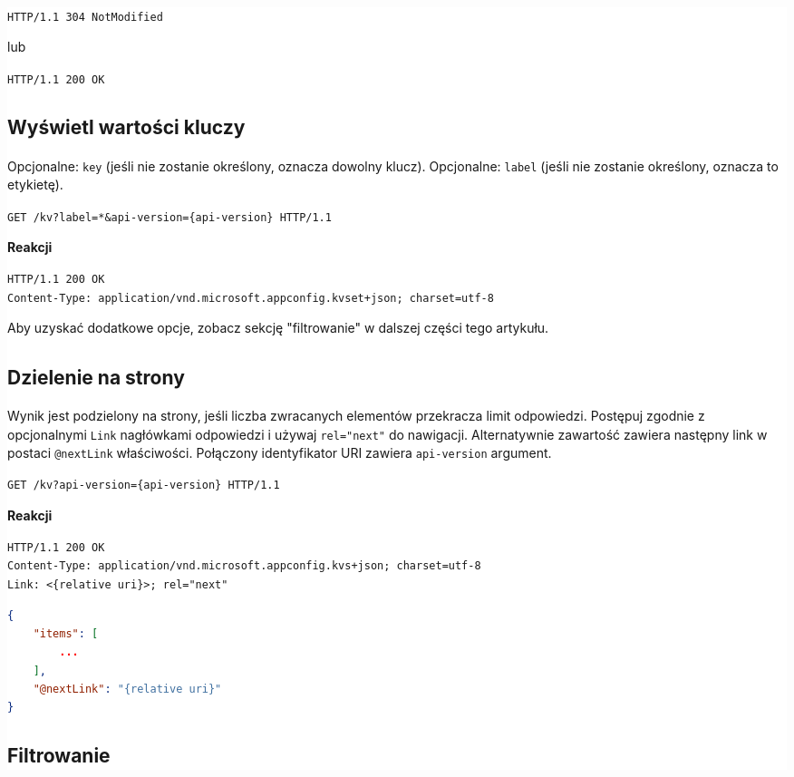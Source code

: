 ```http
HTTP/1.1 304 NotModified
```

lub

```http
HTTP/1.1 200 OK
```

## <a name="list-key-values"></a>Wyświetl wartości kluczy

Opcjonalne: ``key`` (jeśli nie zostanie określony, oznacza dowolny klucz). Opcjonalne: ``label`` (jeśli nie zostanie określony, oznacza to etykietę).

```http
GET /kv?label=*&api-version={api-version} HTTP/1.1
```

**Reakcji**

```http
HTTP/1.1 200 OK
Content-Type: application/vnd.microsoft.appconfig.kvset+json; charset=utf-8
```

Aby uzyskać dodatkowe opcje, zobacz sekcję "filtrowanie" w dalszej części tego artykułu.

## <a name="pagination"></a>Dzielenie na strony

Wynik jest podzielony na strony, jeśli liczba zwracanych elementów przekracza limit odpowiedzi. Postępuj zgodnie z opcjonalnymi `Link` nagłówkami odpowiedzi i używaj `rel="next"` do nawigacji.
Alternatywnie zawartość zawiera następny link w postaci `@nextLink` właściwości. Połączony identyfikator URI zawiera `api-version` argument.

```http
GET /kv?api-version={api-version} HTTP/1.1
```

**Reakcji**

```http
HTTP/1.1 200 OK
Content-Type: application/vnd.microsoft.appconfig.kvs+json; charset=utf-8
Link: <{relative uri}>; rel="next"
```

```json
{
    "items": [
        ...
    ],
    "@nextLink": "{relative uri}"
}
```

## <a name="filtering"></a>Filtrowanie
